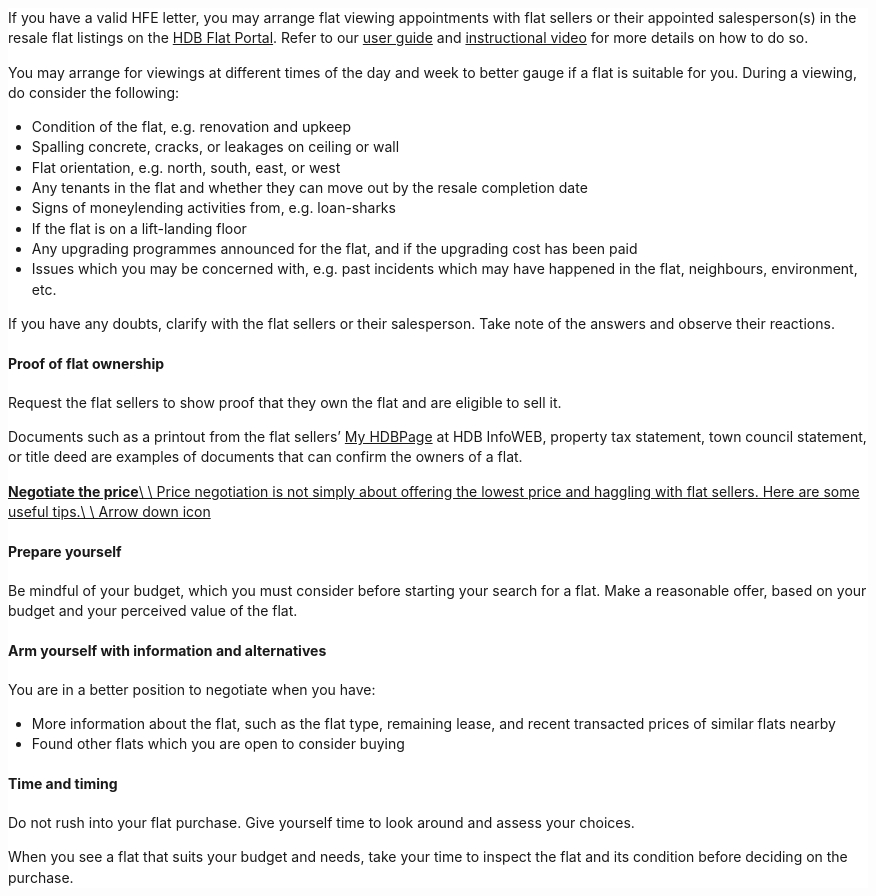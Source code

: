 If you have a valid HFE letter, you may arrange flat viewing appointments with flat sellers or their appointed salesperson(s) in the resale flat listings on the [HDB Flat Portal](https://homes.hdb.gov.sg/home/finding-a-flat). Refer to our [user guide](https://go.gov.sg/hdb-rfl-buyer-guide) and [instructional video](https://go.gov.sg/hdb-rfl-buyer-video) for more details on how to do so.

You may arrange for viewings at different times of the day and week to better gauge if a flat is suitable for you. During a viewing, do consider the following:

- Condition of the flat, e.g. renovation and upkeep
- Spalling concrete, cracks, or leakages on ceiling or wall
- Flat orientation, e.g. north, south, east, or west
- Any tenants in the flat and whether they can move out by the resale completion date
- Signs of moneylending activities from, e.g. loan-sharks
- If the flat is on a lift-landing floor
- Any upgrading programmes announced for the flat, and if the upgrading cost has been paid
- Issues which you may be concerned with, e.g. past incidents which may have happened in the flat, neighbours, environment, etc.

If you have any doubts, clarify with the flat sellers or their salesperson. Take note of the answers and observe their reactions.

#### Proof of flat ownership

Request the flat sellers to show proof that they own the flat and are eligible to sell it.

Documents such as a printout from the flat sellers’ [My HDBPage](https://services2.hdb.gov.sg/webapp/FI10PPORTAL/FI10PAtAGlance.jsp) at HDB InfoWEB, property tax statement, town council statement, or title deed are examples of documents that can confirm the owners of a flat.

[**Negotiate the price**\\
\\
Price negotiation is not simply about offering the lowest price and haggling with flat sellers. Here are some useful tips.\\
\\
Arrow down icon](https://www.hdb.gov.sg/cs/infoweb/residential/buying-a-flat/buying-procedure-for-resale-flats/plan-source-and-contract/planning-considerations/managing-the-flat-purchase#Negotiatetheprice-5)

#### Prepare yourself

Be mindful of your budget, which you must consider before starting your search for a flat. Make a reasonable offer, based on your budget and your perceived value of the flat.

#### Arm yourself with information and alternatives

You are in a better position to negotiate when you have:

- More information about the flat, such as the flat type, remaining lease, and recent transacted prices of similar flats nearby
- Found other flats which you are open to consider buying

#### Time and timing

Do not rush into your flat purchase. Give yourself time to look around and assess your choices.

When you see a flat that suits your budget and needs, take your time to inspect the flat and its condition before deciding on the purchase.
